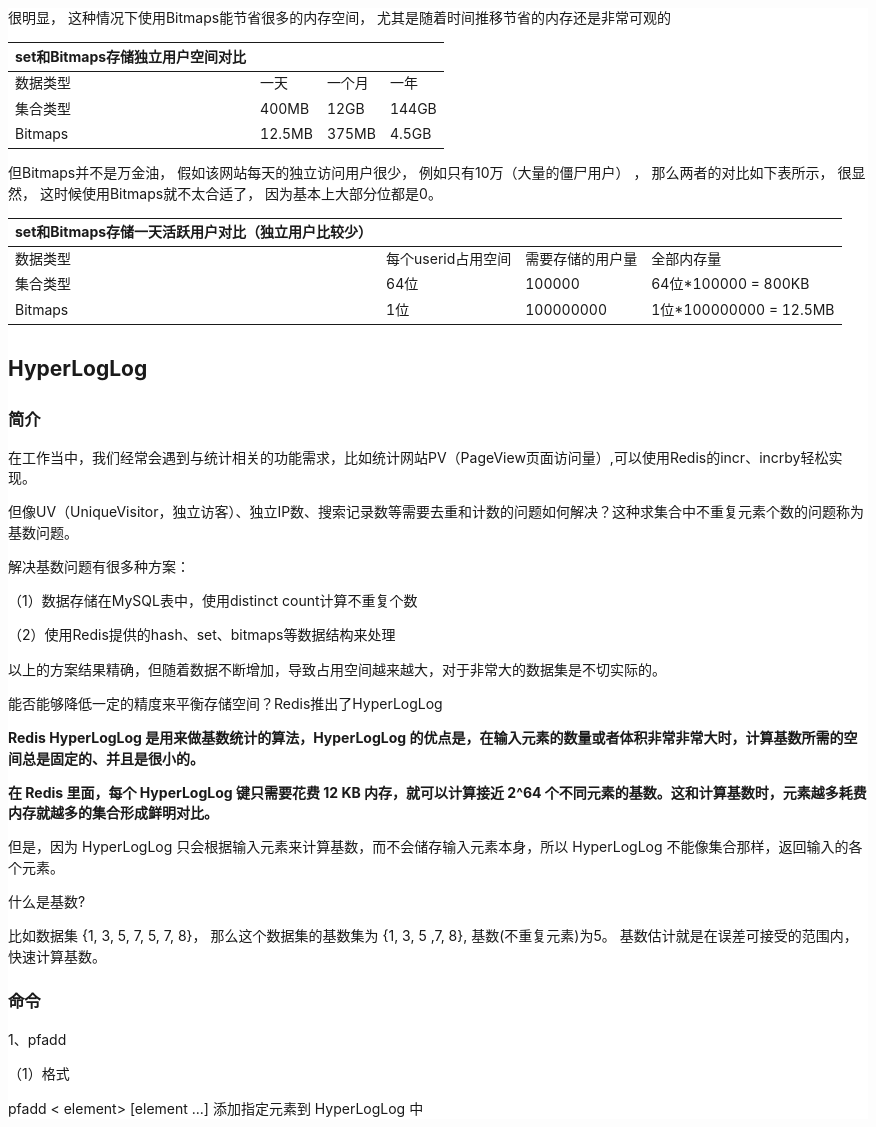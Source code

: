 

 

很明显， 这种情况下使用Bitmaps能节省很多的内存空间， 尤其是随着时间推移节省的内存还是非常可观的

| set和Bitmaps存储独立用户空间对比 |        |        |       |
| -------------------------------- | ------ | ------ | ----- |
| 数据类型                         | 一天   | 一个月 | 一年  |
| 集合类型                         | 400MB  | 12GB   | 144GB |
| Bitmaps                          | 12.5MB | 375MB  | 4.5GB |

但Bitmaps并不是万金油， 假如该网站每天的独立访问用户很少， 例如只有10万（大量的僵尸用户） ， 那么两者的对比如下表所示， 很显然， 这时候使用Bitmaps就不太合适了， 因为基本上大部分位都是0。

| set和Bitmaps存储一天活跃用户对比（独立用户比较少） |                    |                  |                        |
| -------------------------------------------------- | ------------------ | ---------------- | ---------------------- |
| 数据类型                                           | 每个userid占用空间 | 需要存储的用户量 | 全部内存量             |
| 集合类型                                           | 64位               | 100000           | 64位*100000 = 800KB    |
| Bitmaps                                            | 1位                | 100000000        | 1位*100000000 = 12.5MB |

## HyperLogLog

### 简介

在工作当中，我们经常会遇到与统计相关的功能需求，比如统计网站PV（PageView页面访问量）,可以使用Redis的incr、incrby轻松实现。

但像UV（UniqueVisitor，独立访客）、独立IP数、搜索记录数等需要去重和计数的问题如何解决？这种求集合中不重复元素个数的问题称为基数问题。

解决基数问题有很多种方案：

（1）数据存储在MySQL表中，使用distinct count计算不重复个数

（2）使用Redis提供的hash、set、bitmaps等数据结构来处理

以上的方案结果精确，但随着数据不断增加，导致占用空间越来越大，对于非常大的数据集是不切实际的。

能否能够降低一定的精度来平衡存储空间？Redis推出了HyperLogLog

**Redis HyperLogLog 是用来做基数统计的算法，HyperLogLog 的优点是，在输入元素的数量或者体积非常非常大时，计算基数所需的空间总是固定的、并且是很小的。**

**在 Redis 里面，每个 HyperLogLog 键只需要花费 12 KB 内存，就可以计算接近 2^64 个不同元素的基数。这和计算基数时，元素越多耗费内存就越多的集合形成鲜明对比。**

但是，因为 HyperLogLog 只会根据输入元素来计算基数，而不会储存输入元素本身，所以 HyperLogLog 不能像集合那样，返回输入的各个元素。

什么是基数?

比如数据集 {1, 3, 5, 7, 5, 7, 8}， 那么这个数据集的基数集为 {1, 3, 5 ,7, 8}, 基数(不重复元素)为5。 基数估计就是在误差可接受的范围内，快速计算基数。

### 命令

1、pfadd 

（1）格式

pfadd <key>< element> [element ...]  添加指定元素到 HyperLogLog 中
